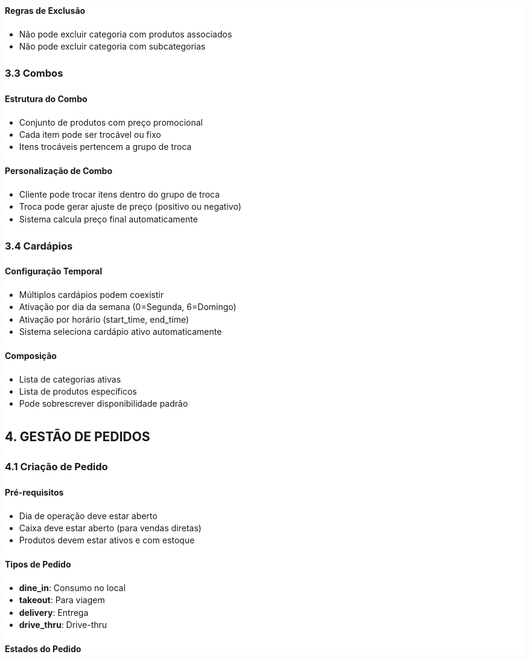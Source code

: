 #### Regras de Exclusão

- Não pode excluir categoria com produtos associados
- Não pode excluir categoria com subcategorias

### 3.3 Combos

#### Estrutura do Combo

- Conjunto de produtos com preço promocional
- Cada item pode ser trocável ou fixo
- Itens trocáveis pertencem a grupo de troca

#### Personalização de Combo

- Cliente pode trocar itens dentro do grupo de troca
- Troca pode gerar ajuste de preço (positivo ou negativo)
- Sistema calcula preço final automaticamente

### 3.4 Cardápios

#### Configuração Temporal

- Múltiplos cardápios podem coexistir
- Ativação por dia da semana (0=Segunda, 6=Domingo)
- Ativação por horário (start_time, end_time)
- Sistema seleciona cardápio ativo automaticamente

#### Composição

- Lista de categorias ativas
- Lista de produtos específicos
- Pode sobrescrever disponibilidade padrão

## 4. GESTÃO DE PEDIDOS

### 4.1 Criação de Pedido

#### Pré-requisitos

- Dia de operação deve estar aberto
- Caixa deve estar aberto (para vendas diretas)
- Produtos devem estar ativos e com estoque

#### Tipos de Pedido

- **dine_in**: Consumo no local
- **takeout**: Para viagem
- **delivery**: Entrega
- **drive_thru**: Drive-thru

#### Estados do Pedido
